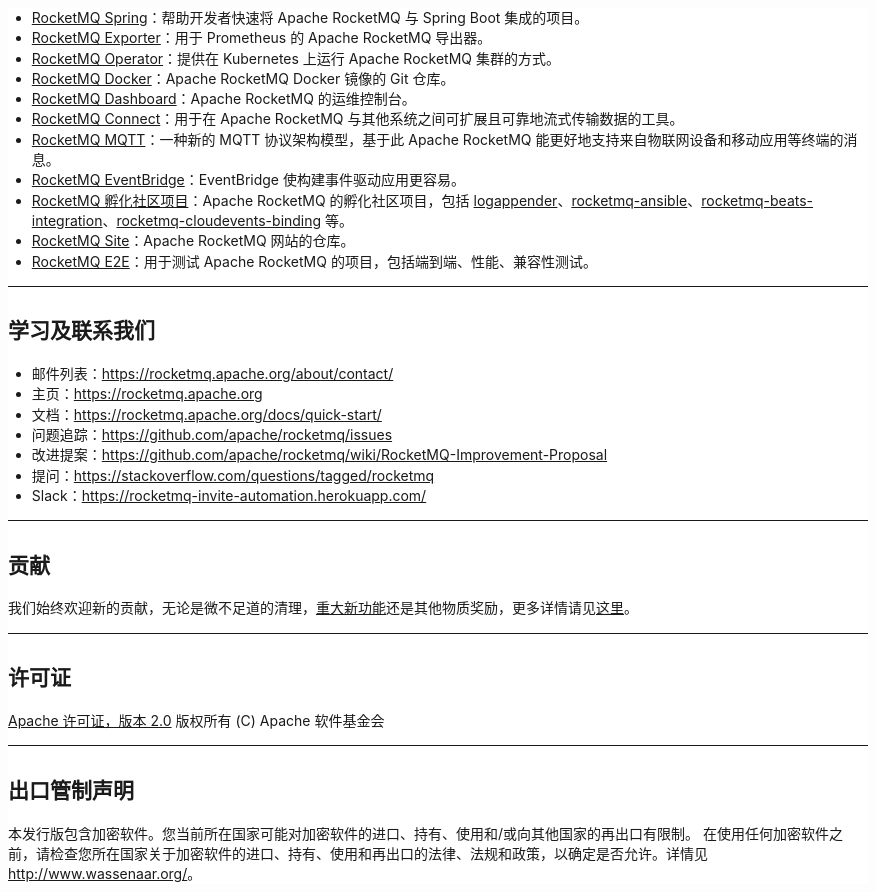 * [RocketMQ Spring](https://github.com/apache/rocketmq-spring)：帮助开发者快速将 Apache RocketMQ 与 Spring Boot 集成的项目。
* [RocketMQ Exporter](https://github.com/apache/rocketmq-exporter)：用于 Prometheus 的 Apache RocketMQ 导出器。
* [RocketMQ Operator](https://github.com/apache/rocketmq-operator)：提供在 Kubernetes 上运行 Apache RocketMQ 集群的方式。
* [RocketMQ Docker](https://github.com/apache/rocketmq-docker)：Apache RocketMQ Docker 镜像的 Git 仓库。
* [RocketMQ Dashboard](https://github.com/apache/rocketmq-dashboard)：Apache RocketMQ 的运维控制台。
* [RocketMQ Connect](https://github.com/apache/rocketmq-connect)：用于在 Apache RocketMQ 与其他系统之间可扩展且可靠地流式传输数据的工具。
* [RocketMQ MQTT](https://github.com/apache/rocketmq-mqtt)：一种新的 MQTT 协议架构模型，基于此 Apache RocketMQ 能更好地支持来自物联网设备和移动应用等终端的消息。
* [RocketMQ EventBridge](https://github.com/apache/rocketmq-eventbridge)：EventBridge 使构建事件驱动应用更容易。
* [RocketMQ 孵化社区项目](https://github.com/apache/rocketmq-externals)：Apache RocketMQ 的孵化社区项目，包括 [logappender](https://github.com/apache/rocketmq-externals/tree/master/logappender)、[rocketmq-ansible](https://github.com/apache/rocketmq-externals/tree/master/rocketmq-ansible)、[rocketmq-beats-integration](https://github.com/apache/rocketmq-externals/tree/master/rocketmq-beats-integration)、[rocketmq-cloudevents-binding](https://github.com/apache/rocketmq-externals/tree/master/rocketmq-cloudevents-binding) 等。
* [RocketMQ Site](https://github.com/apache/rocketmq-site)：Apache RocketMQ 网站的仓库。
* [RocketMQ E2E](https://github.com/apache/rocketmq-e2e)：用于测试 Apache RocketMQ 的项目，包括端到端、性能、兼容性测试。


----------
## 学习及联系我们
* 邮件列表：<https://rocketmq.apache.org/about/contact/>
* 主页：<https://rocketmq.apache.org>
* 文档：<https://rocketmq.apache.org/docs/quick-start/>
* 问题追踪：<https://github.com/apache/rocketmq/issues>
* 改进提案：<https://github.com/apache/rocketmq/wiki/RocketMQ-Improvement-Proposal>
* 提问：<https://stackoverflow.com/questions/tagged/rocketmq>
* Slack：<https://rocketmq-invite-automation.herokuapp.com/>


----------




## 贡献
我们始终欢迎新的贡献，无论是微不足道的清理，[重大新功能](https://github.com/apache/rocketmq/wiki/RocketMQ-Improvement-Proposal)还是其他物质奖励，更多详情请见[这里](http://rocketmq.apache.org/docs/how-to-contribute/)。

----------
## 许可证
[Apache 许可证，版本 2.0](http://www.apache.org/licenses/LICENSE-2.0.html) 版权所有 (C) Apache 软件基金会


----------
## 出口管制声明
本发行版包含加密软件。您当前所在国家可能对加密软件的进口、持有、使用和/或向其他国家的再出口有限制。
在使用任何加密软件之前，请检查您所在国家关于加密软件的进口、持有、使用和再出口的法律、法规和政策，以确定是否允许。详情见
<http://www.wassenaar.org/>。
